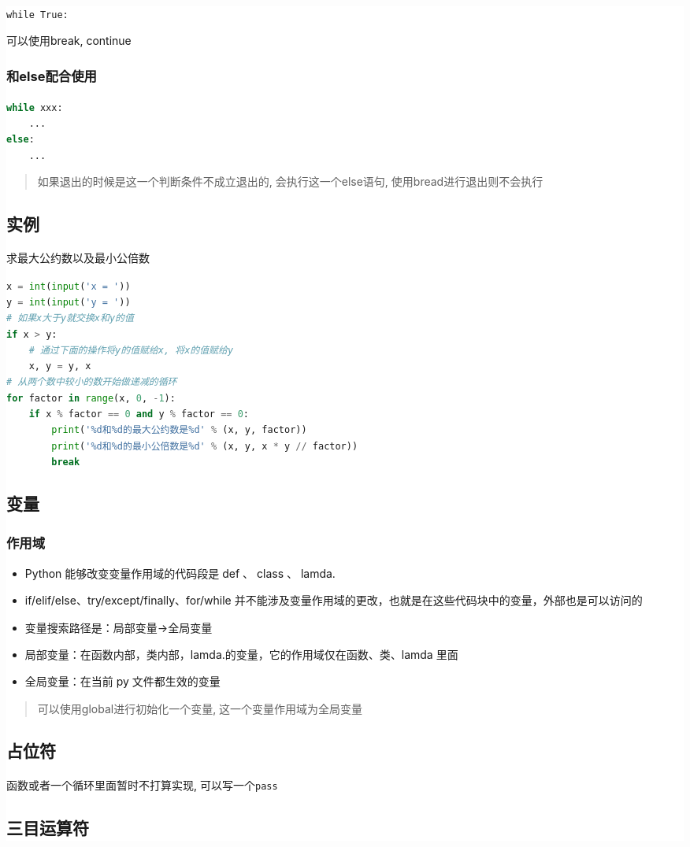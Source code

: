 `while True:`

可以使用break, continue

### 和else配合使用

```python
while xxx:
    ...
else:
    ...
```

> 如果退出的时候是这一个判断条件不成立退出的, 会执行这一个else语句, 使用bread进行退出则不会执行

## 实例

求最大公约数以及最小公倍数

```python
x = int(input('x = '))
y = int(input('y = '))
# 如果x大于y就交换x和y的值
if x > y:
    # 通过下面的操作将y的值赋给x, 将x的值赋给y
    x, y = y, x
# 从两个数中较小的数开始做递减的循环
for factor in range(x, 0, -1):
    if x % factor == 0 and y % factor == 0:
        print('%d和%d的最大公约数是%d' % (x, y, factor))
        print('%d和%d的最小公倍数是%d' % (x, y, x * y // factor))
        break
```

## 变量

### 作用域

- Python 能够改变变量作用域的代码段是 def 、 class 、 lamda.
- if/elif/else、try/except/finally、for/while 并不能涉及变量作用域的更改，也就是在这些代码块中的变量，外部也是可以访问的
- 变量搜索路径是：局部变量->全局变量

- 局部变量：在函数内部，类内部，lamda.的变量，它的作用域仅在函数、类、lamda 里面
- 全局变量：在当前 py 文件都生效的变量

> 可以使用global进行初始化一个变量, 这一个变量作用域为全局变量

## 占位符

函数或者一个循环里面暂时不打算实现, 可以写一个`pass`

## 三目运算符
